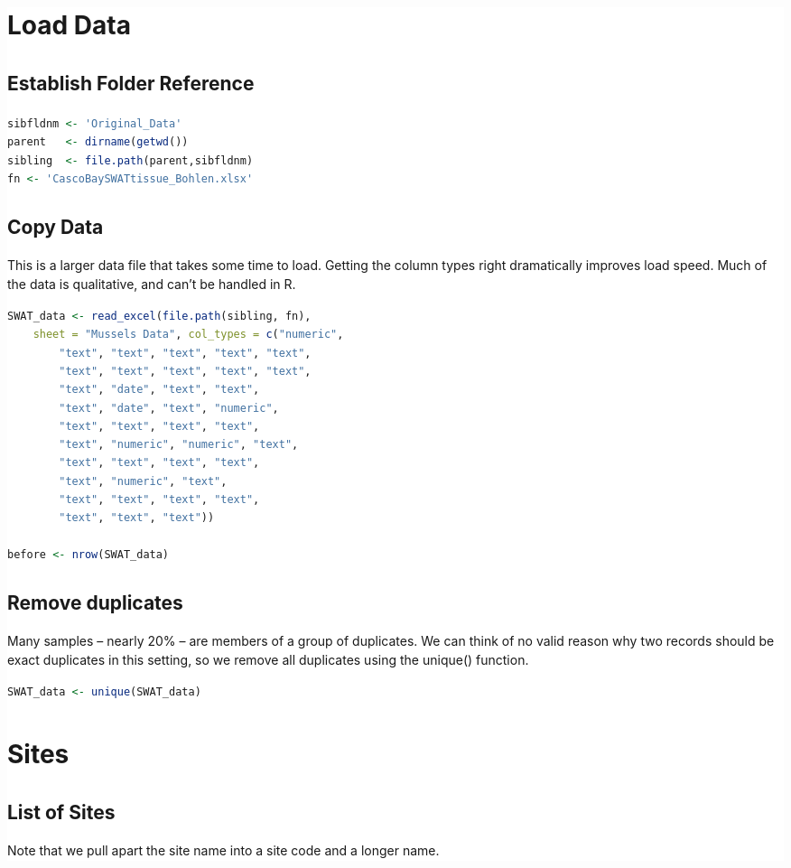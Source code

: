 # Load Data

## Establish Folder Reference

``` r
sibfldnm <- 'Original_Data'
parent   <- dirname(getwd())
sibling  <- file.path(parent,sibfldnm)
fn <- 'CascoBaySWATtissue_Bohlen.xlsx'
```

## Copy Data

This is a larger data file that takes some time to load. Getting the
column types right dramatically improves load speed. Much of the data is
qualitative, and can’t be handled in R.

``` r
SWAT_data <- read_excel(file.path(sibling, fn), 
    sheet = "Mussels Data", col_types = c("numeric", 
        "text", "text", "text", "text", "text", 
        "text", "text", "text", "text", "text", 
        "text", "date", "text", "text", 
        "text", "date", "text", "numeric", 
        "text", "text", "text", "text", 
        "text", "numeric", "numeric", "text", 
        "text", "text", "text", "text", 
        "text", "numeric", "text", 
        "text", "text", "text", "text", 
        "text", "text", "text"))

before <- nrow(SWAT_data)
```

## Remove duplicates

Many samples – nearly 20% – are members of a group of duplicates. We can
think of no valid reason why two records should be exact duplicates in
this setting, so we remove all duplicates using the unique() function.

``` r
SWAT_data <- unique(SWAT_data)
```

# Sites

## List of Sites

Note that we pull apart the site name into a site code and a longer
name.
